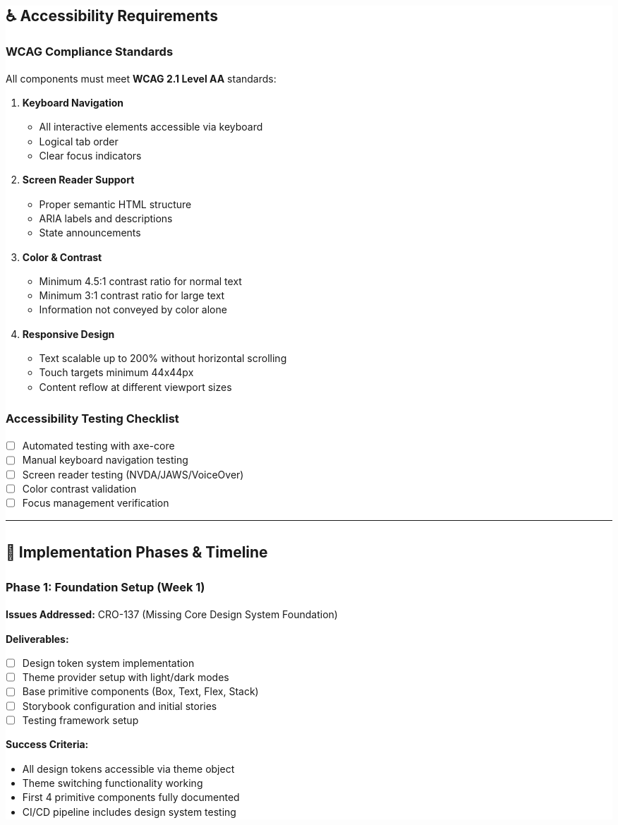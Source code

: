 ## ♿ Accessibility Requirements

### **WCAG Compliance Standards**
All components must meet **WCAG 2.1 Level AA** standards:

1. **Keyboard Navigation**
   - All interactive elements accessible via keyboard
   - Logical tab order
   - Clear focus indicators

2. **Screen Reader Support**
   - Proper semantic HTML structure
   - ARIA labels and descriptions
   - State announcements

3. **Color & Contrast**
   - Minimum 4.5:1 contrast ratio for normal text
   - Minimum 3:1 contrast ratio for large text
   - Information not conveyed by color alone

4. **Responsive Design**
   - Text scalable up to 200% without horizontal scrolling
   - Touch targets minimum 44x44px
   - Content reflow at different viewport sizes

### **Accessibility Testing Checklist**
- [ ] Automated testing with axe-core
- [ ] Manual keyboard navigation testing
- [ ] Screen reader testing (NVDA/JAWS/VoiceOver)
- [ ] Color contrast validation
- [ ] Focus management verification

---

## 🚀 Implementation Phases & Timeline

### **Phase 1: Foundation Setup (Week 1)**
**Issues Addressed:** CRO-137 (Missing Core Design System Foundation)

**Deliverables:**
- [ ] Design token system implementation
- [ ] Theme provider setup with light/dark modes
- [ ] Base primitive components (Box, Text, Flex, Stack)
- [ ] Storybook configuration and initial stories
- [ ] Testing framework setup

**Success Criteria:**
- All design tokens accessible via theme object
- Theme switching functionality working
- First 4 primitive components fully documented
- CI/CD pipeline includes design system testing

